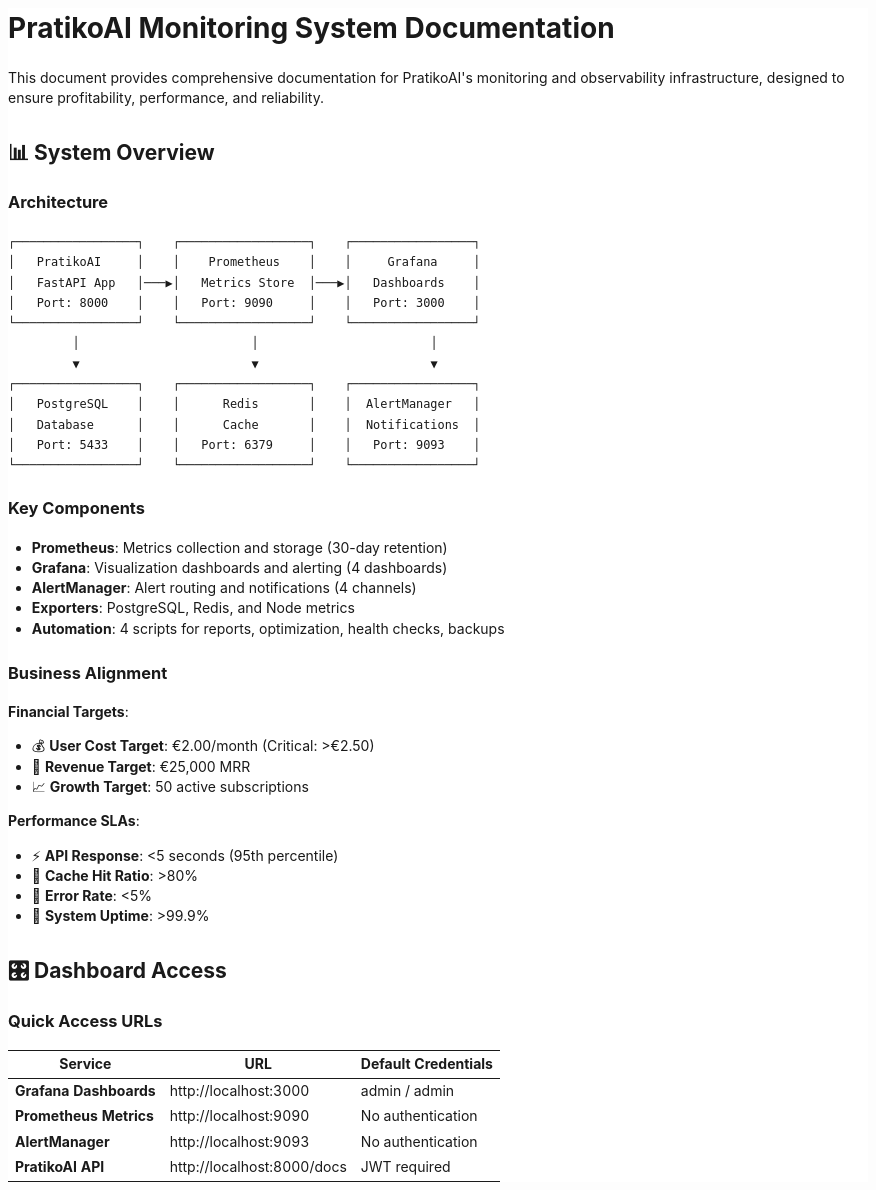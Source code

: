 # PratikoAI Monitoring System Documentation

This document provides comprehensive documentation for PratikoAI's monitoring and observability infrastructure, designed to ensure profitability, performance, and reliability.

## 📊 System Overview

### Architecture

```
┌─────────────────┐    ┌──────────────────┐    ┌─────────────────┐
│   PratikoAI     │    │    Prometheus    │    │     Grafana     │
│   FastAPI App   │───▶│   Metrics Store  │───▶│   Dashboards    │
│   Port: 8000    │    │   Port: 9090     │    │   Port: 3000    │
└─────────────────┘    └──────────────────┘    └─────────────────┘
         │                        │                        │
         ▼                        ▼                        ▼
┌─────────────────┐    ┌──────────────────┐    ┌─────────────────┐
│   PostgreSQL    │    │      Redis       │    │  AlertManager   │
│   Database      │    │      Cache       │    │  Notifications  │
│   Port: 5433    │    │   Port: 6379     │    │   Port: 9093    │
└─────────────────┘    └──────────────────┘    └─────────────────┘
```

### Key Components

- **Prometheus**: Metrics collection and storage (30-day retention)
- **Grafana**: Visualization dashboards and alerting (4 dashboards)
- **AlertManager**: Alert routing and notifications (4 channels)
- **Exporters**: PostgreSQL, Redis, and Node metrics
- **Automation**: 4 scripts for reports, optimization, health checks, backups

### Business Alignment

**Financial Targets**:
- 💰 **User Cost Target**: €2.00/month (Critical: >€2.50)
- 💼 **Revenue Target**: €25,000 MRR
- 📈 **Growth Target**: 50 active subscriptions

**Performance SLAs**:
- ⚡ **API Response**: <5 seconds (95th percentile)
- 💾 **Cache Hit Ratio**: >80%
- 🚫 **Error Rate**: <5%
- 🔄 **System Uptime**: >99.9%

## 🎛️ Dashboard Access

### Quick Access URLs

| Service | URL | Default Credentials |
|---------|-----|-------------------|
| **Grafana Dashboards** | http://localhost:3000 | admin / admin |
| **Prometheus Metrics** | http://localhost:9090 | No authentication |
| **AlertManager** | http://localhost:9093 | No authentication |
| **PratikoAI API** | http://localhost:8000/docs | JWT required |
